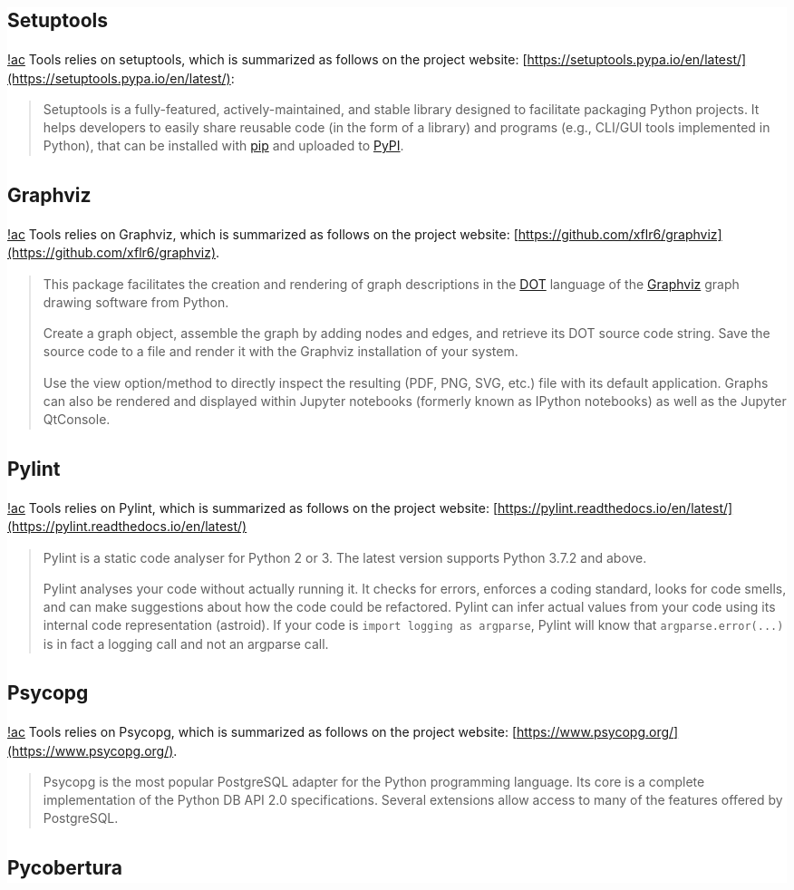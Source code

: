 ## Setuptools

[!ac](MOOSE) Tools relies on setuptools, which is summarized as follows on the project website:
[https://setuptools.pypa.io/en/latest/](https://setuptools.pypa.io/en/latest/):

> Setuptools is a fully-featured, actively-maintained, and stable library designed to facilitate
> packaging Python projects. It helps developers to easily share reusable code (in the form of a
> library) and programs (e.g., CLI/GUI tools implemented in Python), that can be installed with
> [pip](https://pypi.org/project/pip) and uploaded to [PyPI](http://pypi.org/).

## Graphviz

[!ac](MOOSE) Tools relies on Graphviz, which is summarized as follows on the project website:
[https://github.com/xflr6/graphviz](https://github.com/xflr6/graphviz).

> This package facilitates the creation and rendering of graph descriptions in the [DOT](https://www.graphviz.org/doc/info/lang.html)
> language of the [Graphviz](https://www.graphviz.org/) graph drawing software from Python.
>
> Create a graph object, assemble the graph by adding nodes and edges, and retrieve its DOT source
> code string. Save the source code to a file and render it with the Graphviz installation of your
> system.
>
> Use the view option/method to directly inspect the resulting (PDF, PNG, SVG, etc.) file with its
> default application. Graphs can also be rendered and displayed within Jupyter notebooks (formerly
> known as IPython notebooks) as well as the Jupyter QtConsole.

## Pylint

[!ac](MOOSE) Tools relies on Pylint, which is summarized as follows on the project website:
[https://pylint.readthedocs.io/en/latest/](https://pylint.readthedocs.io/en/latest/)

> Pylint is a static code analyser for Python 2 or 3. The latest version supports Python 3.7.2 and
> above.
>
> Pylint analyses your code without actually running it. It checks for errors, enforces a coding
> standard, looks for code smells, and can make suggestions about how the code could be refactored.
> Pylint can infer actual values from your code using its internal code representation (astroid).
> If your code is `import logging as argparse`, Pylint will know that `argparse.error(...)` is in
> fact a logging call and not an argparse call.

## Psycopg

[!ac](MOOSE) Tools relies on Psycopg, which is summarized as follows on the project website:
[https://www.psycopg.org/](https://www.psycopg.org/).

> Psycopg is the most popular PostgreSQL adapter for the Python programming language. Its core is a
> complete implementation of the Python DB API 2.0 specifications. Several extensions allow access
> to many of the features offered by PostgreSQL.

## Pycobertura
